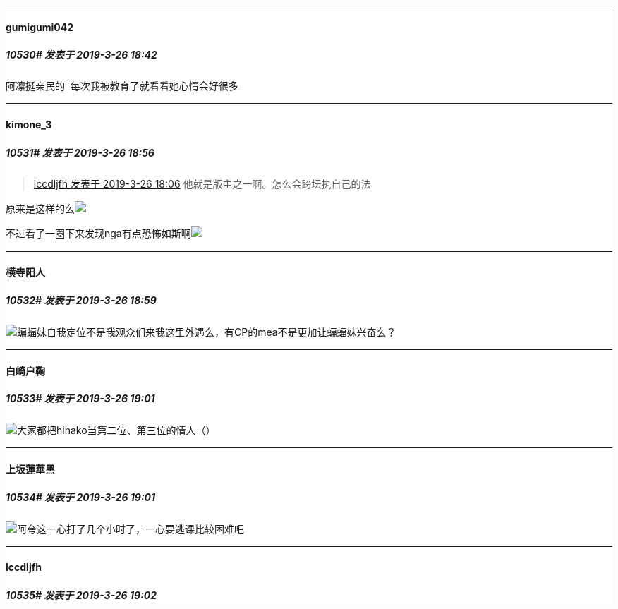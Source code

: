 
*****

####  gumigumi042  
##### 10530#       发表于 2019-3-26 18:42


阿凛挺亲民的  每次我被教育了就看看她心情会好很多


*****

####  kimone_3  
##### 10531#       发表于 2019-3-26 18:56


<blockquote><a href="httphttps://bbs.saraba1st.com/2b/forum.php?mod=redirect&amp;goto=findpost&amp;pid=43048969&amp;ptid=1808327" target="_blank">lccdljfh 发表于 2019-3-26 18:06</a>
他就是版主之一啊。怎么会跨坛执自己的法</blockquote>
原来是这样的么<img src="https://static.saraba1st.com/image/smiley/face2017/105.png" referrerpolicy="no-referrer">

不过看了一圈下来发现nga有点恐怖如斯啊<img src="https://static.saraba1st.com/image/smiley/face2017/067.png" referrerpolicy="no-referrer">


*****

####  横寺阳人  
##### 10532#       发表于 2019-3-26 18:59


<img src="https://static.saraba1st.com/image/smiley/face2017/048.png" referrerpolicy="no-referrer">蝙蝠妹自我定位不是我观众们来我这里外遇么，有CP的mea不是更加让蝙蝠妹兴奋么？


*****

####  白崎户鞠  
##### 10533#       发表于 2019-3-26 19:01


<img src="https://static.saraba1st.com/image/smiley/face2017/034.png" referrerpolicy="no-referrer">大家都把hinako当第二位、第三位的情人（）


*****

####  上坂蓮華黑  
##### 10534#       发表于 2019-3-26 19:01


<img src="https://static.saraba1st.com/image/smiley/face2017/124.png" referrerpolicy="no-referrer">阿夸这一心打了几个小时了，一心要逃课比较困难吧


*****

####  lccdljfh  
##### 10535#       发表于 2019-3-26 19:02
